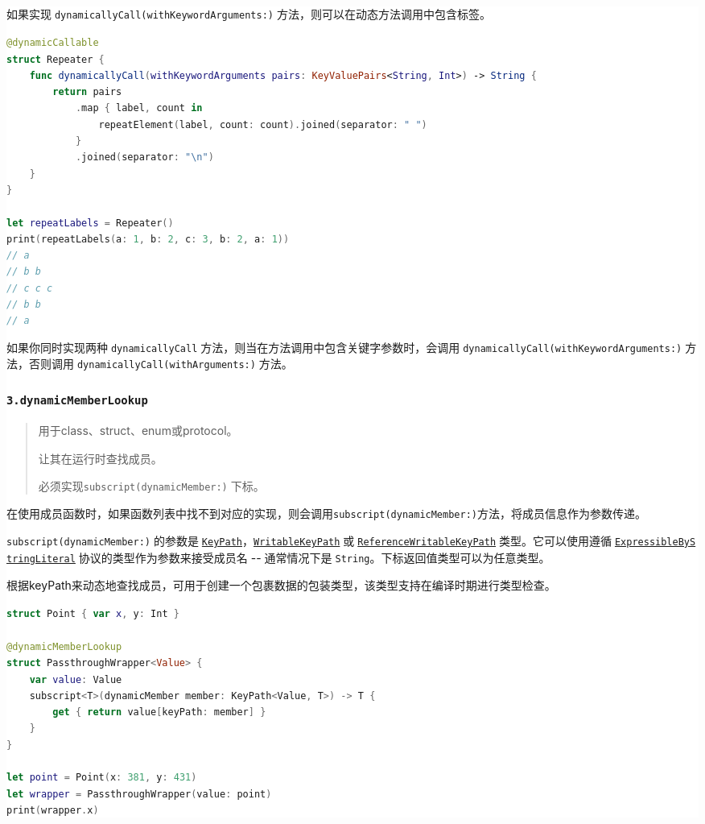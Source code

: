 如果实现 `dynamicallyCall(withKeywordArguments:)` 方法，则可以在动态方法调用中包含标签。

```swift
@dynamicCallable
struct Repeater {
    func dynamicallyCall(withKeywordArguments pairs: KeyValuePairs<String, Int>) -> String {
        return pairs
            .map { label, count in
                repeatElement(label, count: count).joined(separator: " ")
            }
            .joined(separator: "\n")
    }
}

let repeatLabels = Repeater()
print(repeatLabels(a: 1, b: 2, c: 3, b: 2, a: 1))
// a
// b b
// c c c
// b b
// a
```



如果你同时实现两种 `dynamicallyCall` 方法，则当在方法调用中包含关键字参数时，会调用 `dynamicallyCall(withKeywordArguments:)` 方法，否则调用 `dynamicallyCall(withArguments:)` 方法。



### `3.dynamicMemberLookup` <a href="#dynamicmemberlookup" id="dynamicmemberlookup"></a>

> 用于class、struct、enum或protocol。
>
> 让其在运行时查找成员。
>
> 必须实现`subscript(dynamicMember:)` 下标。



在使用成员函数时，如果函数列表中找不到对应的实现，则会调用`subscript(dynamicMember:)`方法，将成员信息作为参数传递。



`subscript(dynamicMember:)` 的参数是 [`KeyPath`](https://developer.apple.com/documentation/swift/keypath)，[`WritableKeyPath`](https://developer.apple.com/documentation/swift/writablekeypath) 或 [`ReferenceWritableKeyPath`](https://developer.apple.com/documentation/swift/referencewritablekeypath) 类型。它可以使用遵循 [`ExpressibleByStringLiteral`](https://developer.apple.com/documentation/swift/expressiblebystringliteral) 协议的类型作为参数来接受成员名 -- 通常情况下是 `String`。下标返回值类型可以为任意类型。



根据keyPath来动态地查找成员，可用于创建一个包裹数据的包装类型，该类型支持在编译时期进行类型检查。

```swift
struct Point { var x, y: Int }

@dynamicMemberLookup
struct PassthroughWrapper<Value> {
    var value: Value
    subscript<T>(dynamicMember member: KeyPath<Value, T>) -> T {
        get { return value[keyPath: member] }
    }
}

let point = Point(x: 381, y: 431)
let wrapper = PassthroughWrapper(value: point)
print(wrapper.x)
```
